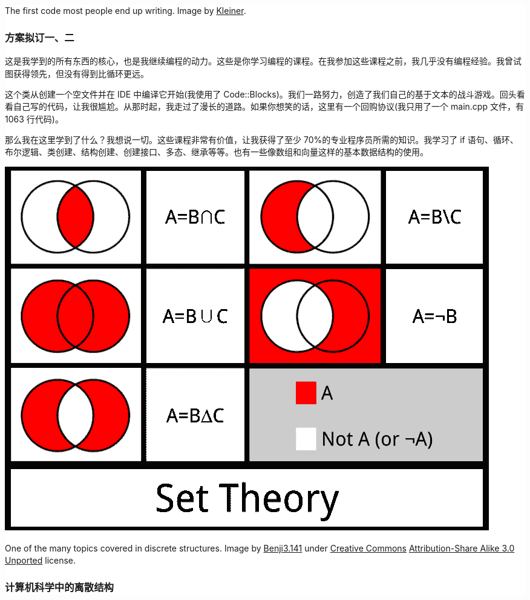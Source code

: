 The first code most people end up writing. Image by [Kleiner](https://commons.wikimedia.org/wiki/User:Kleiner "User:Kleiner").

### 方案拟订一、二

这是我学到的所有东西的核心，也是我继续编程的动力。这些是你学习编程的课程。在我参加这些课程之前，我几乎没有编程经验。我曾试图获得领先，但没有得到比循环更远。

这个类从创建一个空文件并在 IDE 中编译它开始(我使用了 Code::Blocks)。我们一路努力，创造了我们自己的基于文本的战斗游戏。回头看看自己写的代码，让我很尴尬。从那时起，我走过了漫长的道路。如果你想笑的话，这里有一个回购协议(我只用了一个 main.cpp 文件，有 1063 行代码)。

那么我在这里学到了什么？我想说一切。这些课程非常有价值，让我获得了至少 70%的专业程序员所需的知识。我学习了 if 语句、循环、布尔逻辑、类创建、结构创建、创建接口、多态、继承等等。也有一些像数组和向量这样的基本数据结构的使用。

![OaDNsCaPJjyHwUmQMYhXyX5lXA-guvfsh-mj](img/f68ac4a105769478d157699c1d41eab1.png)

One of the many topics covered in discrete structures. Image by [Benji3.141](https://commons.wikimedia.org/w/index.php?title=User:Benji3.141&action=edit&redlink=1 "User:Benji3.141 (page does not exist)") under [Creative Commons](https://en.wikipedia.org/wiki/en:Creative_Commons "w:en:Creative Commons") [Attribution-Share Alike 3.0 Unported](https://creativecommons.org/licenses/by-sa/3.0/deed.en) license.

### 计算机科学中的离散结构
